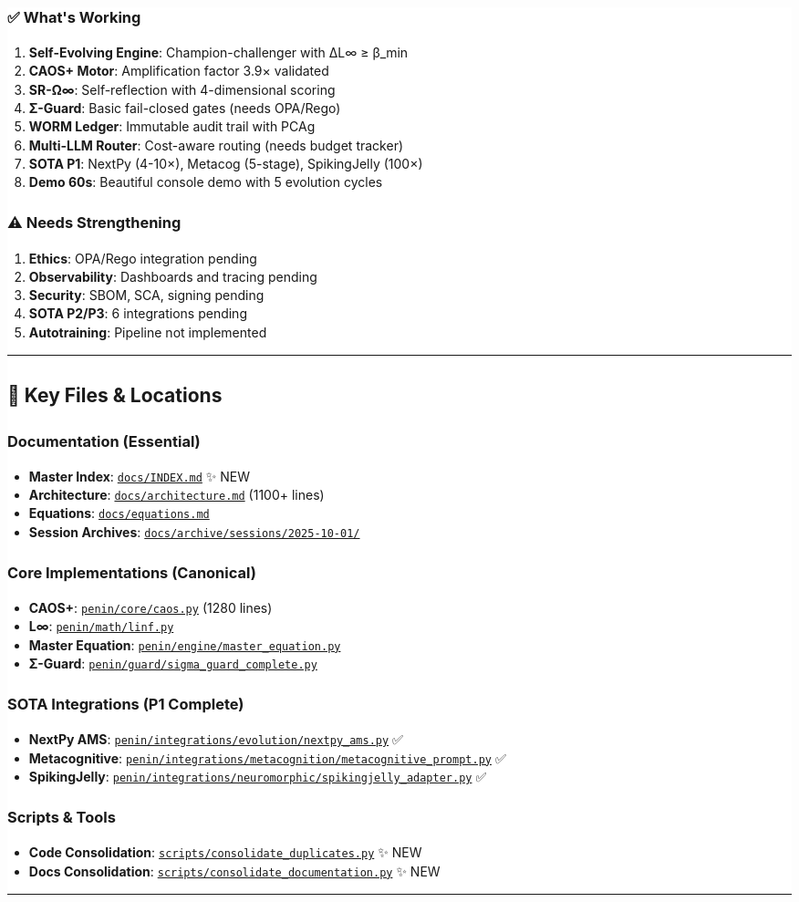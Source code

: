 ### ✅ **What's Working**
1. **Self-Evolving Engine**: Champion-challenger with ΔL∞ ≥ β_min
2. **CAOS+ Motor**: Amplification factor 3.9× validated
3. **SR-Ω∞**: Self-reflection with 4-dimensional scoring
4. **Σ-Guard**: Basic fail-closed gates (needs OPA/Rego)
5. **WORM Ledger**: Immutable audit trail with PCAg
6. **Multi-LLM Router**: Cost-aware routing (needs budget tracker)
7. **SOTA P1**: NextPy (4-10×), Metacog (5-stage), SpikingJelly (100×)
8. **Demo 60s**: Beautiful console demo with 5 evolution cycles

### ⚠️ **Needs Strengthening**
1. **Ethics**: OPA/Rego integration pending
2. **Observability**: Dashboards and tracing pending
3. **Security**: SBOM, SCA, signing pending
4. **SOTA P2/P3**: 6 integrations pending
5. **Autotraining**: Pipeline not implemented

---

## 📁 Key Files & Locations

### **Documentation** (Essential)
- **Master Index**: [`docs/INDEX.md`](docs/INDEX.md) ✨ NEW
- **Architecture**: [`docs/architecture.md`](docs/architecture.md) (1100+ lines)
- **Equations**: [`docs/equations.md`](docs/equations.md)
- **Session Archives**: [`docs/archive/sessions/2025-10-01/`](docs/archive/sessions/2025-10-01/)

### **Core Implementations** (Canonical)
- **CAOS+**: [`penin/core/caos.py`](penin/core/caos.py) (1280 lines)
- **L∞**: [`penin/math/linf.py`](penin/math/linf.py)
- **Master Equation**: [`penin/engine/master_equation.py`](penin/engine/master_equation.py)
- **Σ-Guard**: [`penin/guard/sigma_guard_complete.py`](penin/guard/sigma_guard_complete.py)

### **SOTA Integrations** (P1 Complete)
- **NextPy AMS**: [`penin/integrations/evolution/nextpy_ams.py`](penin/integrations/evolution/nextpy_ams.py) ✅
- **Metacognitive**: [`penin/integrations/metacognition/metacognitive_prompt.py`](penin/integrations/metacognition/metacognitive_prompt.py) ✅
- **SpikingJelly**: [`penin/integrations/neuromorphic/spikingjelly_adapter.py`](penin/integrations/neuromorphic/spikingjelly_adapter.py) ✅

### **Scripts & Tools**
- **Code Consolidation**: [`scripts/consolidate_duplicates.py`](scripts/consolidate_duplicates.py) ✨ NEW
- **Docs Consolidation**: [`scripts/consolidate_documentation.py`](scripts/consolidate_documentation.py) ✨ NEW

---
